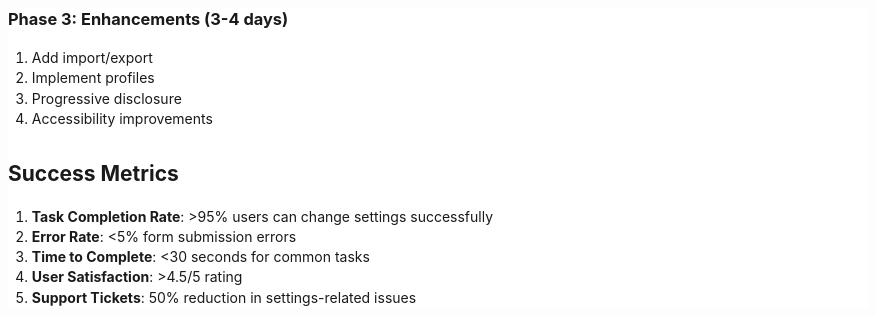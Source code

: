 ### Phase 3: Enhancements (3-4 days)
1. Add import/export
2. Implement profiles
3. Progressive disclosure
4. Accessibility improvements

## Success Metrics

1. **Task Completion Rate**: >95% users can change settings successfully
2. **Error Rate**: <5% form submission errors
3. **Time to Complete**: <30 seconds for common tasks
4. **User Satisfaction**: >4.5/5 rating
5. **Support Tickets**: 50% reduction in settings-related issues